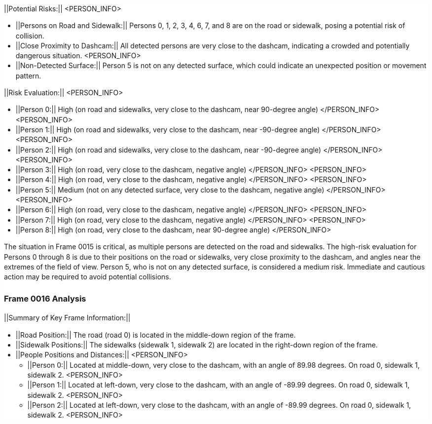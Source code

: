 ||Potential Risks:||
<PERSON_INFO>
- ||Persons on Road and Sidewalk:|| Persons 0, 1, 2, 3, 4, 6, 7, and 8 are on the road or sidewalk, posing a potential risk of collision.
- ||Close Proximity to Dashcam:|| All detected persons are very close to the dashcam, indicating a crowded and potentially dangerous situation.
<PERSON_INFO>
- ||Non-Detected Surface:|| Person 5 is not on any detected surface, which could indicate an unexpected position or movement pattern.

||Risk Evaluation:||
<PERSON_INFO>
- ||Person 0:|| High (on road and sidewalks, very close to the dashcam, near 90-degree angle)
</PERSON_INFO>
<PERSON_INFO>
- ||Person 1:|| High (on road and sidewalks, very close to the dashcam, near -90-degree angle)
</PERSON_INFO>
<PERSON_INFO>
- ||Person 2:|| High (on road and sidewalks, very close to the dashcam, near -90-degree angle)
</PERSON_INFO>
<PERSON_INFO>
- ||Person 3:|| High (on road, very close to the dashcam, negative angle)
</PERSON_INFO>
<PERSON_INFO>
- ||Person 4:|| High (on road, very close to the dashcam, negative angle)
</PERSON_INFO>
<PERSON_INFO>
- ||Person 5:|| Medium (not on any detected surface, very close to the dashcam, negative angle)
</PERSON_INFO>
<PERSON_INFO>
- ||Person 6:|| High (on road, very close to the dashcam, negative angle)
</PERSON_INFO>
<PERSON_INFO>
- ||Person 7:|| High (on road, very close to the dashcam, negative angle)
</PERSON_INFO>
<PERSON_INFO>
- ||Person 8:|| High (on road, very close to the dashcam, near 90-degree angle)
</PERSON_INFO>

The situation in Frame 0015 is critical, as multiple persons are detected on the road and sidewalks. The high-risk evaluation for Persons 0 through 8 is due to their positions on the road or sidewalks, very close proximity to the dashcam, and angles near the extremes of the field of view. Person 5, who is not on any detected surface, is considered a medium risk. Immediate and cautious action may be required to avoid potential collisions.
### Frame 0016 Analysis

||Summary of Key Frame Information:||
- ||Road Position:|| The road (road 0) is located in the middle-down region of the frame.
- ||Sidewalk Positions:|| The sidewalks (sidewalk 1, sidewalk 2) are located in the right-down region of the frame.
- ||People Positions and Distances:||
<PERSON_INFO>
  - ||Person 0:|| Located at middle-down, very close to the dashcam, with an angle of 89.98 degrees. On road 0, sidewalk 1, sidewalk 2.
<PERSON_INFO>
  - ||Person 1:|| Located at left-down, very close to the dashcam, with an angle of -89.99 degrees. On road 0, sidewalk 1, sidewalk 2.
<PERSON_INFO>
  - ||Person 2:|| Located at left-down, very close to the dashcam, with an angle of -89.99 degrees. On road 0, sidewalk 1, sidewalk 2.
<PERSON_INFO>